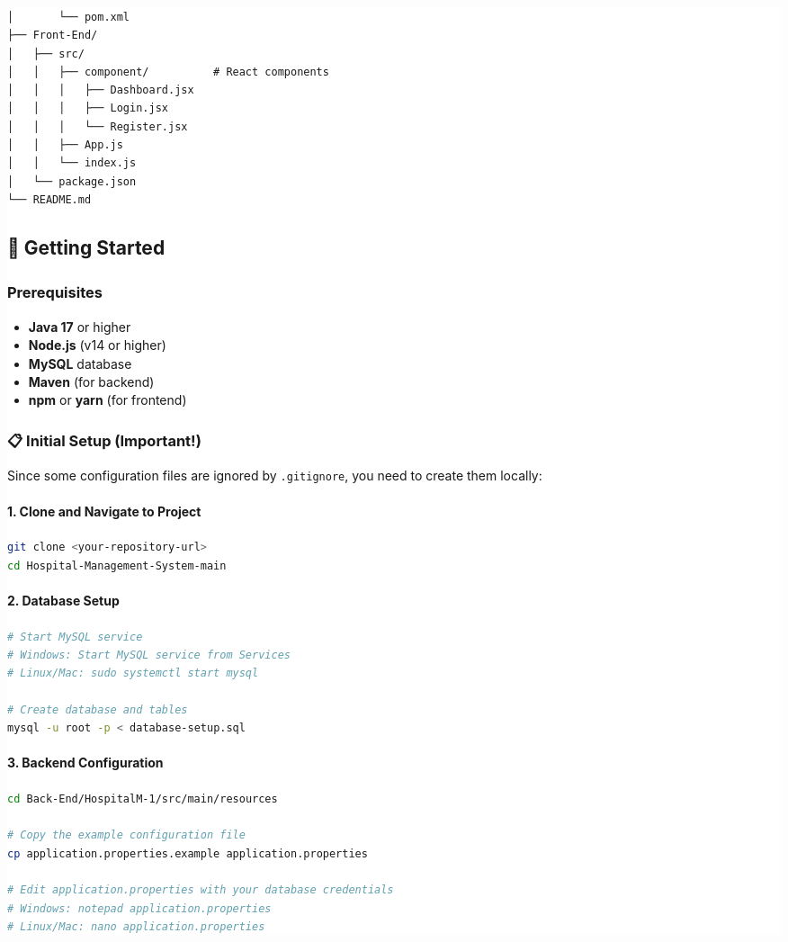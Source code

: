 ```
│       └── pom.xml
├── Front-End/
│   ├── src/
│   │   ├── component/          # React components
│   │   │   ├── Dashboard.jsx
│   │   │   ├── Login.jsx
│   │   │   └── Register.jsx
│   │   ├── App.js
│   │   └── index.js
│   └── package.json
└── README.md
```

## 🚀 Getting Started

### Prerequisites

- **Java 17** or higher
- **Node.js** (v14 or higher)
- **MySQL** database
- **Maven** (for backend)
- **npm** or **yarn** (for frontend)

### 📋 Initial Setup (Important!)

Since some configuration files are ignored by `.gitignore`, you need to create them locally:

#### 1. **Clone and Navigate to Project**
```bash
git clone <your-repository-url>
cd Hospital-Management-System-main
```

#### 2. **Database Setup**
```bash
# Start MySQL service
# Windows: Start MySQL service from Services
# Linux/Mac: sudo systemctl start mysql

# Create database and tables
mysql -u root -p < database-setup.sql
```

#### 3. **Backend Configuration**
```bash
cd Back-End/HospitalM-1/src/main/resources

# Copy the example configuration file
cp application.properties.example application.properties

# Edit application.properties with your database credentials
# Windows: notepad application.properties
# Linux/Mac: nano application.properties
```
